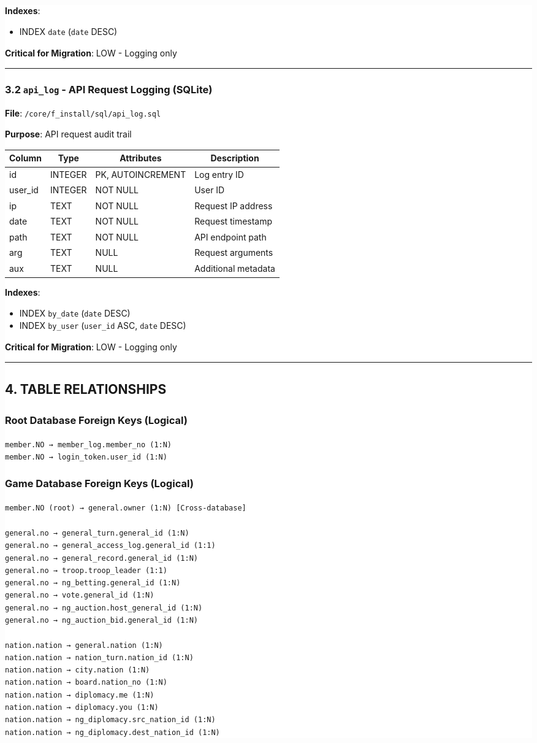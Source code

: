 **Indexes**:
- INDEX `date` (`date` DESC)

**Critical for Migration**: LOW - Logging only

---

### 3.2 `api_log` - API Request Logging (SQLite)

**File**: `/core/f_install/sql/api_log.sql`

**Purpose**: API request audit trail

| Column | Type | Attributes | Description |
|--------|------|-----------|-------------|
| id | INTEGER | PK, AUTOINCREMENT | Log entry ID |
| user_id | INTEGER | NOT NULL | User ID |
| ip | TEXT | NOT NULL | Request IP address |
| date | TEXT | NOT NULL | Request timestamp |
| path | TEXT | NOT NULL | API endpoint path |
| arg | TEXT | NULL | Request arguments |
| aux | TEXT | NULL | Additional metadata |

**Indexes**:
- INDEX `by_date` (`date` DESC)
- INDEX `by_user` (`user_id` ASC, `date` DESC)

**Critical for Migration**: LOW - Logging only

---

## 4. TABLE RELATIONSHIPS

### Root Database Foreign Keys (Logical)

```
member.NO → member_log.member_no (1:N)
member.NO → login_token.user_id (1:N)
```

### Game Database Foreign Keys (Logical)

```
member.NO (root) → general.owner (1:N) [Cross-database]

general.no → general_turn.general_id (1:N)
general.no → general_access_log.general_id (1:1)
general.no → general_record.general_id (1:N)
general.no → troop.troop_leader (1:1)
general.no → ng_betting.general_id (1:N)
general.no → vote.general_id (1:N)
general.no → ng_auction.host_general_id (1:N)
general.no → ng_auction_bid.general_id (1:N)

nation.nation → general.nation (1:N)
nation.nation → nation_turn.nation_id (1:N)
nation.nation → city.nation (1:N)
nation.nation → board.nation_no (1:N)
nation.nation → diplomacy.me (1:N)
nation.nation → diplomacy.you (1:N)
nation.nation → ng_diplomacy.src_nation_id (1:N)
nation.nation → ng_diplomacy.dest_nation_id (1:N)
```